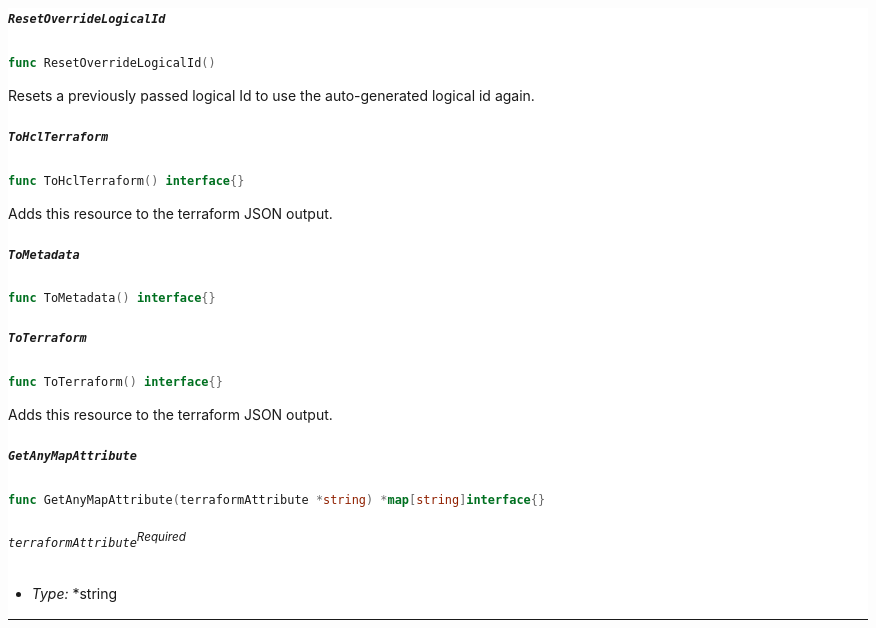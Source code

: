 ##### `ResetOverrideLogicalId` <a name="ResetOverrideLogicalId" id="@cdktf/provider-cloudflare.dataCloudflareZeroTrustDlpPredefinedEntries.DataCloudflareZeroTrustDlpPredefinedEntries.resetOverrideLogicalId"></a>

```go
func ResetOverrideLogicalId()
```

Resets a previously passed logical Id to use the auto-generated logical id again.

##### `ToHclTerraform` <a name="ToHclTerraform" id="@cdktf/provider-cloudflare.dataCloudflareZeroTrustDlpPredefinedEntries.DataCloudflareZeroTrustDlpPredefinedEntries.toHclTerraform"></a>

```go
func ToHclTerraform() interface{}
```

Adds this resource to the terraform JSON output.

##### `ToMetadata` <a name="ToMetadata" id="@cdktf/provider-cloudflare.dataCloudflareZeroTrustDlpPredefinedEntries.DataCloudflareZeroTrustDlpPredefinedEntries.toMetadata"></a>

```go
func ToMetadata() interface{}
```

##### `ToTerraform` <a name="ToTerraform" id="@cdktf/provider-cloudflare.dataCloudflareZeroTrustDlpPredefinedEntries.DataCloudflareZeroTrustDlpPredefinedEntries.toTerraform"></a>

```go
func ToTerraform() interface{}
```

Adds this resource to the terraform JSON output.

##### `GetAnyMapAttribute` <a name="GetAnyMapAttribute" id="@cdktf/provider-cloudflare.dataCloudflareZeroTrustDlpPredefinedEntries.DataCloudflareZeroTrustDlpPredefinedEntries.getAnyMapAttribute"></a>

```go
func GetAnyMapAttribute(terraformAttribute *string) *map[string]interface{}
```

###### `terraformAttribute`<sup>Required</sup> <a name="terraformAttribute" id="@cdktf/provider-cloudflare.dataCloudflareZeroTrustDlpPredefinedEntries.DataCloudflareZeroTrustDlpPredefinedEntries.getAnyMapAttribute.parameter.terraformAttribute"></a>

- *Type:* *string

---
